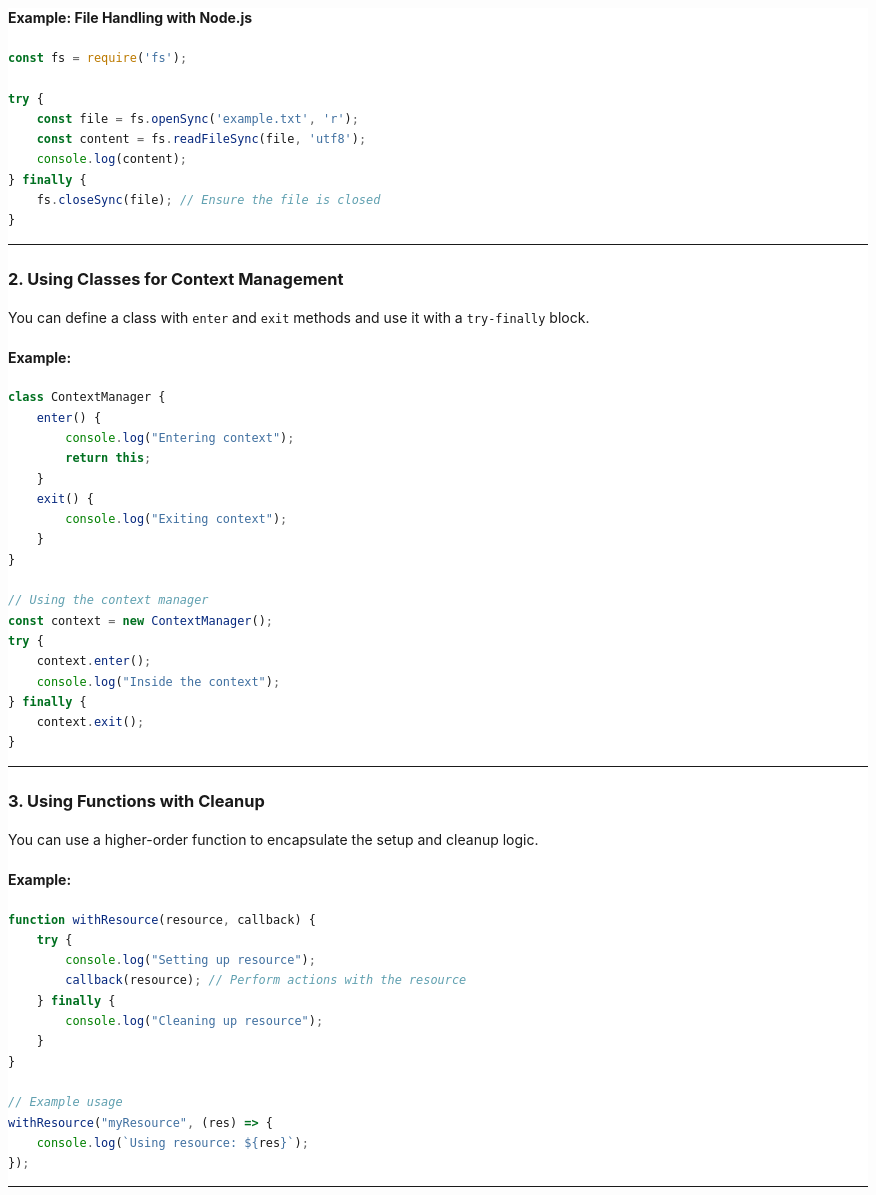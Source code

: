 #### Example: File Handling with Node.js
```javascript
const fs = require('fs');

try {
    const file = fs.openSync('example.txt', 'r');
    const content = fs.readFileSync(file, 'utf8');
    console.log(content);
} finally {
    fs.closeSync(file); // Ensure the file is closed
}
```

---

### 2. **Using Classes for Context Management**
You can define a class with `enter` and `exit` methods and use it with a `try-finally` block.

#### Example:
```javascript
class ContextManager {
    enter() {
        console.log("Entering context");
        return this;
    }
    exit() {
        console.log("Exiting context");
    }
}

// Using the context manager
const context = new ContextManager();
try {
    context.enter();
    console.log("Inside the context");
} finally {
    context.exit();
}
```

---

### 3. **Using Functions with Cleanup**
You can use a higher-order function to encapsulate the setup and cleanup logic.

#### Example:
```javascript
function withResource(resource, callback) {
    try {
        console.log("Setting up resource");
        callback(resource); // Perform actions with the resource
    } finally {
        console.log("Cleaning up resource");
    }
}

// Example usage
withResource("myResource", (res) => {
    console.log(`Using resource: ${res}`);
});
```

---